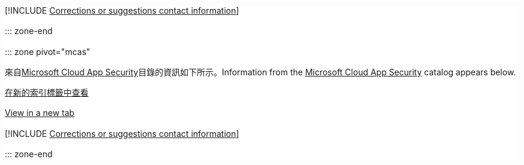 
[!INCLUDE [Corrections or suggestions contact information](../includes/corrections-or-suggestions.md)]

::: zone-end

::: zone pivot="mcas"

<span data-ttu-id="e17f9-177">來自[Microsoft Cloud App Security](https://www.microsoft.com/enterprise-mobility-security/cloud-app-security)目錄的資訊如下所示。</span><span class="sxs-lookup"><span data-stu-id="e17f9-177">Information from the [Microsoft Cloud App Security](https://www.microsoft.com/enterprise-mobility-security/cloud-app-security) catalog appears below.</span></span>

<iframe height='1020' title='<span data-ttu-id="e17f9-178">Microsoft Cloud App Security資訊</span><span class="sxs-lookup"><span data-stu-id="e17f9-178">Microsoft Cloud App Security Information</span></span>' src='https://appmcasinfoprod.azurewebsites.net/#/dashboard/35679' frameborder='no' style='width: 100%;'></iframe><span data-ttu-id="e17f9-179">

<a href="https://appmcasinfoprod.azurewebsites.net/#/dashboard/35679" target="_blank">在新的索引標籤中查看</a></span><span class="sxs-lookup"><span data-stu-id="e17f9-179">

<a href="https://appmcasinfoprod.azurewebsites.net/#/dashboard/35679" target="_blank">View in a new tab</a></span></span>

[!INCLUDE [Corrections or suggestions contact information](../includes/corrections-or-suggestions.md)]

::: zone-end

